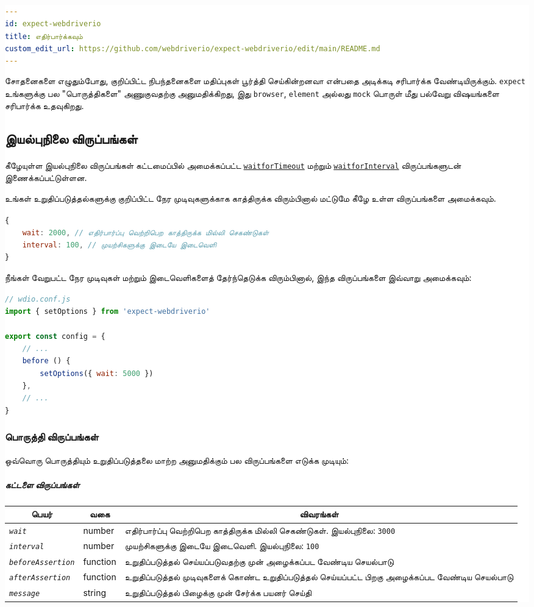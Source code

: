 ```yaml
---
id: expect-webdriverio
title: எதிர்பார்க்கவும்
custom_edit_url: https://github.com/webdriverio/expect-webdriverio/edit/main/README.md
---
```




சோதனைகளை எழுதும்போது, குறிப்பிட்ட நிபந்தனைகளை மதிப்புகள் பூர்த்தி செய்கின்றனவா என்பதை அடிக்கடி சரிபார்க்க வேண்டியிருக்கும். `expect` உங்களுக்கு பல "பொருத்திகளை" அணுகுவதற்கு அனுமதிக்கிறது, இது `browser`, `element` அல்லது `mock` பொருள் மீது பல்வேறு விஷயங்களை சரிபார்க்க உதவுகிறது.

## இயல்புநிலை விருப்பங்கள்

கீழேயுள்ள இயல்புநிலை விருப்பங்கள் கட்டமைப்பில் அமைக்கப்பட்ட [`waitforTimeout`](https://webdriver.io/docs/options#waitfortimeout) மற்றும் [`waitforInterval`](https://webdriver.io/docs/options#waitforinterval) விருப்பங்களுடன் இணைக்கப்பட்டுள்ளன.

உங்கள் உறுதிப்படுத்தல்களுக்கு குறிப்பிட்ட நேர முடிவுகளுக்காக காத்திருக்க விரும்பினால் மட்டுமே கீழே உள்ள விருப்பங்களை அமைக்கவும்.

```js
{
    wait: 2000, // எதிர்பார்ப்பு வெற்றிபெற காத்திருக்க மில்லி செகண்டுகள்
    interval: 100, // முயற்சிகளுக்கு இடையே இடைவெளி
}
```

நீங்கள் வேறுபட்ட நேர முடிவுகள் மற்றும் இடைவெளிகளைத் தேர்ந்தெடுக்க விரும்பினால், இந்த விருப்பங்களை இவ்வாறு அமைக்கவும்:

```js
// wdio.conf.js
import { setOptions } from 'expect-webdriverio'

export const config = {
    // ...
    before () {
        setOptions({ wait: 5000 })
    },
    // ...
}
```

### பொருத்தி விருப்பங்கள்

ஒவ்வொரு பொருத்தியும் உறுதிப்படுத்தலை மாற்ற அனுமதிக்கும் பல விருப்பங்களை எடுக்க முடியும்:

##### கட்டளை விருப்பங்கள்

| பெயர் | வகை | விவரங்கள் |
| ---- | ---- | ------- |
| <code><var>wait</var></code> | number | எதிர்பார்ப்பு வெற்றிபெற காத்திருக்க மில்லி செகண்டுகள். இயல்புநிலை: `3000` |
| <code><var>interval</var></code> | number | முயற்சிகளுக்கு இடையே இடைவெளி. இயல்புநிலை: `100` |
| <code><var>beforeAssertion</var></code> | function | உறுதிப்படுத்தல் செய்யப்படுவதற்கு முன் அழைக்கப்பட வேண்டிய செயல்பாடு |
| <code><var>afterAssertion</var></code> | function | உறுதிப்படுத்தல் முடிவுகளைக் கொண்ட உறுதிப்படுத்தல் செய்யப்பட்ட பிறகு அழைக்கப்பட வேண்டிய செயல்பாடு |
| <code><var>message</var></code> | string | உறுதிப்படுத்தல் பிழைக்கு முன் சேர்க்க பயனர் செய்தி |
